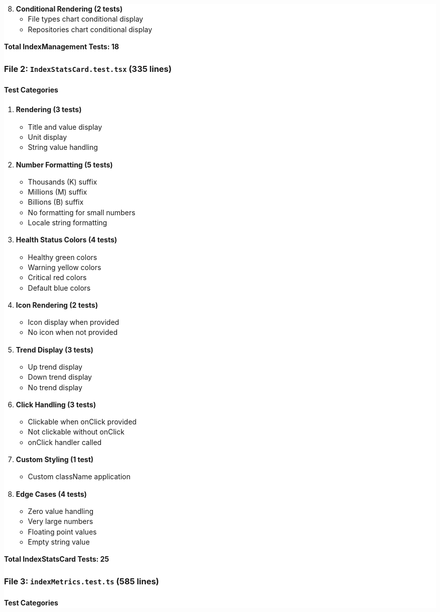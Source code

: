 8. **Conditional Rendering (2 tests)**
   - File types chart conditional display
   - Repositories chart conditional display

**Total IndexManagement Tests: 18**

### File 2: `IndexStatsCard.test.tsx` (335 lines)

#### Test Categories

1. **Rendering (3 tests)**
   - Title and value display
   - Unit display
   - String value handling

2. **Number Formatting (5 tests)**
   - Thousands (K) suffix
   - Millions (M) suffix
   - Billions (B) suffix
   - No formatting for small numbers
   - Locale string formatting

3. **Health Status Colors (4 tests)**
   - Healthy green colors
   - Warning yellow colors
   - Critical red colors
   - Default blue colors

4. **Icon Rendering (2 tests)**
   - Icon display when provided
   - No icon when not provided

5. **Trend Display (3 tests)**
   - Up trend display
   - Down trend display
   - No trend display

6. **Click Handling (3 tests)**
   - Clickable when onClick provided
   - Not clickable without onClick
   - onClick handler called

7. **Custom Styling (1 test)**
   - Custom className application

8. **Edge Cases (4 tests)**
   - Zero value handling
   - Very large numbers
   - Floating point values
   - Empty string value

**Total IndexStatsCard Tests: 25**

### File 3: `indexMetrics.test.ts` (585 lines)

#### Test Categories
